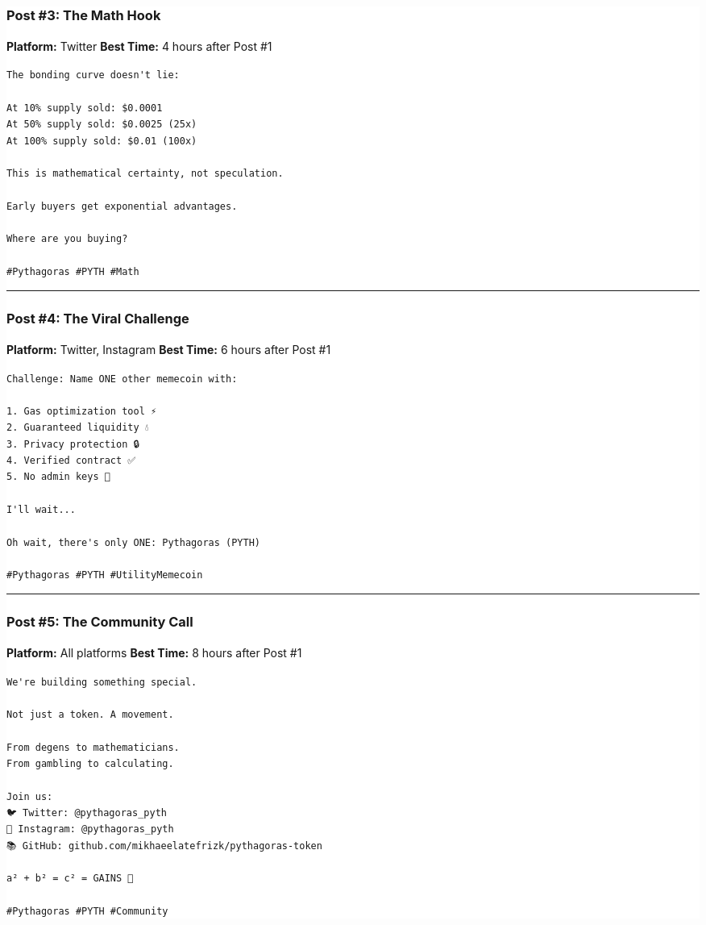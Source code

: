
### Post #3: The Math Hook
**Platform:** Twitter
**Best Time:** 4 hours after Post #1

```
The bonding curve doesn't lie:

At 10% supply sold: $0.0001
At 50% supply sold: $0.0025 (25x)
At 100% supply sold: $0.01 (100x)

This is mathematical certainty, not speculation.

Early buyers get exponential advantages.

Where are you buying?

#Pythagoras #PYTH #Math
```

---

### Post #4: The Viral Challenge
**Platform:** Twitter, Instagram
**Best Time:** 6 hours after Post #1

```
Challenge: Name ONE other memecoin with:

1. Gas optimization tool ⚡
2. Guaranteed liquidity 💧
3. Privacy protection 🔒
4. Verified contract ✅
5. No admin keys 🔐

I'll wait...

Oh wait, there's only ONE: Pythagoras (PYTH)

#Pythagoras #PYTH #UtilityMemecoin
```

---

### Post #5: The Community Call
**Platform:** All platforms
**Best Time:** 8 hours after Post #1

```
We're building something special.

Not just a token. A movement.

From degens to mathematicians.
From gambling to calculating.

Join us:
🐦 Twitter: @pythagoras_pyth
📸 Instagram: @pythagoras_pyth
📚 GitHub: github.com/mikhaeelatefrizk/pythagoras-token

a² + b² = c² = GAINS 🔺

#Pythagoras #PYTH #Community
```